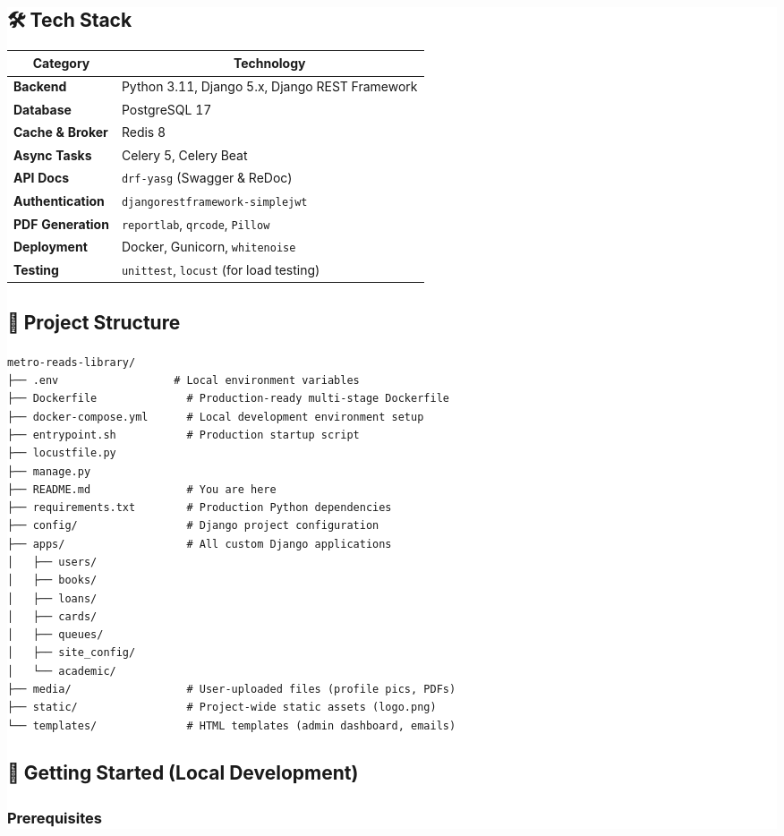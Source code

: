 ## 🛠️ Tech Stack

| Category           | Technology                                     |
| ------------------ | ---------------------------------------------- |
| **Backend**        | Python 3.11, Django 5.x, Django REST Framework |
| **Database**       | PostgreSQL 17                                  |
| **Cache & Broker** | Redis 8                                        |
| **Async Tasks**    | Celery 5, Celery Beat                          |
| **API Docs**       | `drf-yasg` (Swagger & ReDoc)                   |
| **Authentication** | `djangorestframework-simplejwt`                |
| **PDF Generation** | `reportlab`, `qrcode`, `Pillow`                |
| **Deployment**     | Docker, Gunicorn, `whitenoise`                 |
| **Testing**        | `unittest`, `locust` (for load testing)        |

## 📂 Project Structure

```
metro-reads-library/
├── .env                  # Local environment variables
├── Dockerfile              # Production-ready multi-stage Dockerfile
├── docker-compose.yml      # Local development environment setup
├── entrypoint.sh           # Production startup script
├── locustfile.py
├── manage.py
├── README.md               # You are here
├── requirements.txt        # Production Python dependencies
├── config/                 # Django project configuration
├── apps/                   # All custom Django applications
│   ├── users/
│   ├── books/
│   ├── loans/
│   ├── cards/
│   ├── queues/
│   ├── site_config/
│   └── academic/
├── media/                  # User-uploaded files (profile pics, PDFs)
├── static/                 # Project-wide static assets (logo.png)
└── templates/              # HTML templates (admin dashboard, emails)
```

## 🚀 Getting Started (Local Development)

### Prerequisites
